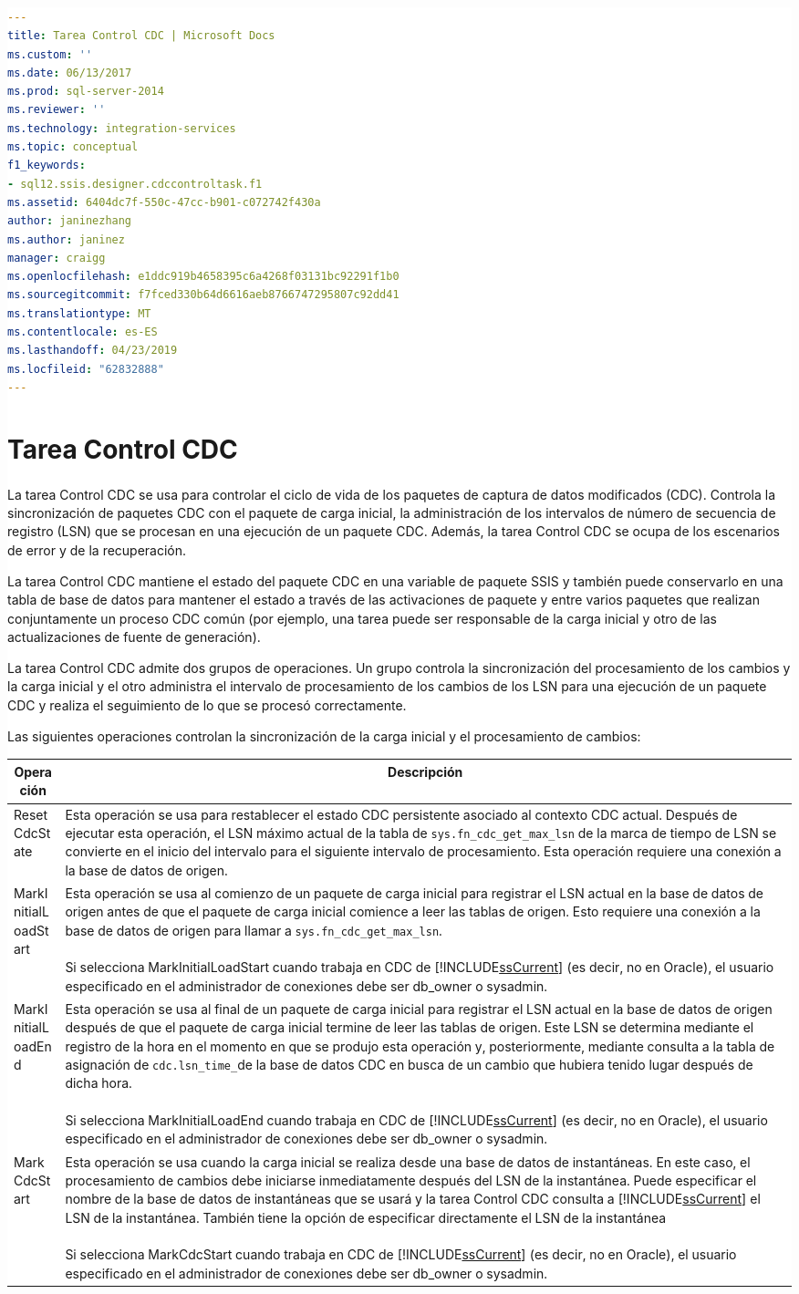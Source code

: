 ```yaml
---
title: Tarea Control CDC | Microsoft Docs
ms.custom: ''
ms.date: 06/13/2017
ms.prod: sql-server-2014
ms.reviewer: ''
ms.technology: integration-services
ms.topic: conceptual
f1_keywords:
- sql12.ssis.designer.cdccontroltask.f1
ms.assetid: 6404dc7f-550c-47cc-b901-c072742f430a
author: janinezhang
ms.author: janinez
manager: craigg
ms.openlocfilehash: e1ddc919b4658395c6a4268f03131bc92291f1b0
ms.sourcegitcommit: f7fced330b64d6616aeb8766747295807c92dd41
ms.translationtype: MT
ms.contentlocale: es-ES
ms.lasthandoff: 04/23/2019
ms.locfileid: "62832888"
---
```

# <a name="cdc-control-task"></a>Tarea Control CDC
  La tarea Control CDC se usa para controlar el ciclo de vida de los paquetes de captura de datos modificados (CDC). Controla la sincronización de paquetes CDC con el paquete de carga inicial, la administración de los intervalos de número de secuencia de registro (LSN) que se procesan en una ejecución de un paquete CDC. Además, la tarea Control CDC se ocupa de los escenarios de error y de la recuperación.  
  
 La tarea Control CDC mantiene el estado del paquete CDC en una variable de paquete SSIS y también puede conservarlo en una tabla de base de datos para mantener el estado a través de las activaciones de paquete y entre varios paquetes que realizan conjuntamente un proceso CDC común (por ejemplo, una tarea puede ser responsable de la carga inicial y otro de las actualizaciones de fuente de generación).  
  
 La tarea Control CDC admite dos grupos de operaciones. Un grupo controla la sincronización del procesamiento de los cambios y la carga inicial y el otro administra el intervalo de procesamiento de los cambios de los LSN para una ejecución de un paquete CDC y realiza el seguimiento de lo que se procesó correctamente.  
  
 Las siguientes operaciones controlan la sincronización de la carga inicial y el procesamiento de cambios:  
  
|Operación|Descripción|  
|---------------|-----------------|  
|ResetCdcState|Esta operación se usa para restablecer el estado CDC persistente asociado al contexto CDC actual. Después de ejecutar esta operación, el LSN máximo actual de la tabla de `sys.fn_cdc_get_max_lsn` de la marca de tiempo de LSN se convierte en el inicio del intervalo para el siguiente intervalo de procesamiento. Esta operación requiere una conexión a la base de datos de origen.|  
|MarkInitialLoadStart|Esta operación se usa al comienzo de un paquete de carga inicial para registrar el LSN actual en la base de datos de origen antes de que el paquete de carga inicial comience a leer las tablas de origen. Esto requiere una conexión a la base de datos de origen para llamar a `sys.fn_cdc_get_max_lsn`.<br /><br /> Si selecciona MarkInitialLoadStart cuando trabaja en CDC de [!INCLUDE[ssCurrent](../../includes/sscurrent-md.md)] (es decir, no en Oracle), el usuario especificado en el administrador de conexiones debe ser db_owner o sysadmin.|  
|MarkInitialLoadEnd|Esta operación se usa al final de un paquete de carga inicial para registrar el LSN actual en la base de datos de origen después de que el paquete de carga inicial termine de leer las tablas de origen. Este LSN se determina mediante el registro de la hora en el momento en que se produjo esta operación y, posteriormente, mediante consulta a la tabla de asignación de `cdc.lsn_time_`de la base de datos CDC en busca de un cambio que hubiera tenido lugar después de dicha hora.<br /><br /> Si selecciona MarkInitialLoadEnd cuando trabaja en CDC de [!INCLUDE[ssCurrent](../../includes/sscurrent-md.md)] (es decir, no en Oracle), el usuario especificado en el administrador de conexiones debe ser db_owner o sysadmin.|  
|MarkCdcStart|Esta operación se usa cuando la carga inicial se realiza desde una base de datos de instantáneas. En este caso, el procesamiento de cambios debe iniciarse inmediatamente después del LSN de la instantánea. Puede especificar el nombre de la base de datos de instantáneas que se usará y la tarea Control CDC consulta a [!INCLUDE[ssCurrent](../../includes/sscurrent-md.md)] el LSN de la instantánea. También tiene la opción de especificar directamente el LSN de la instantánea<br /><br /> Si selecciona MarkCdcStart cuando trabaja en CDC de [!INCLUDE[ssCurrent](../../includes/sscurrent-md.md)] (es decir, no en Oracle), el usuario especificado en el administrador de conexiones debe ser db_owner o sysadmin.|  
  